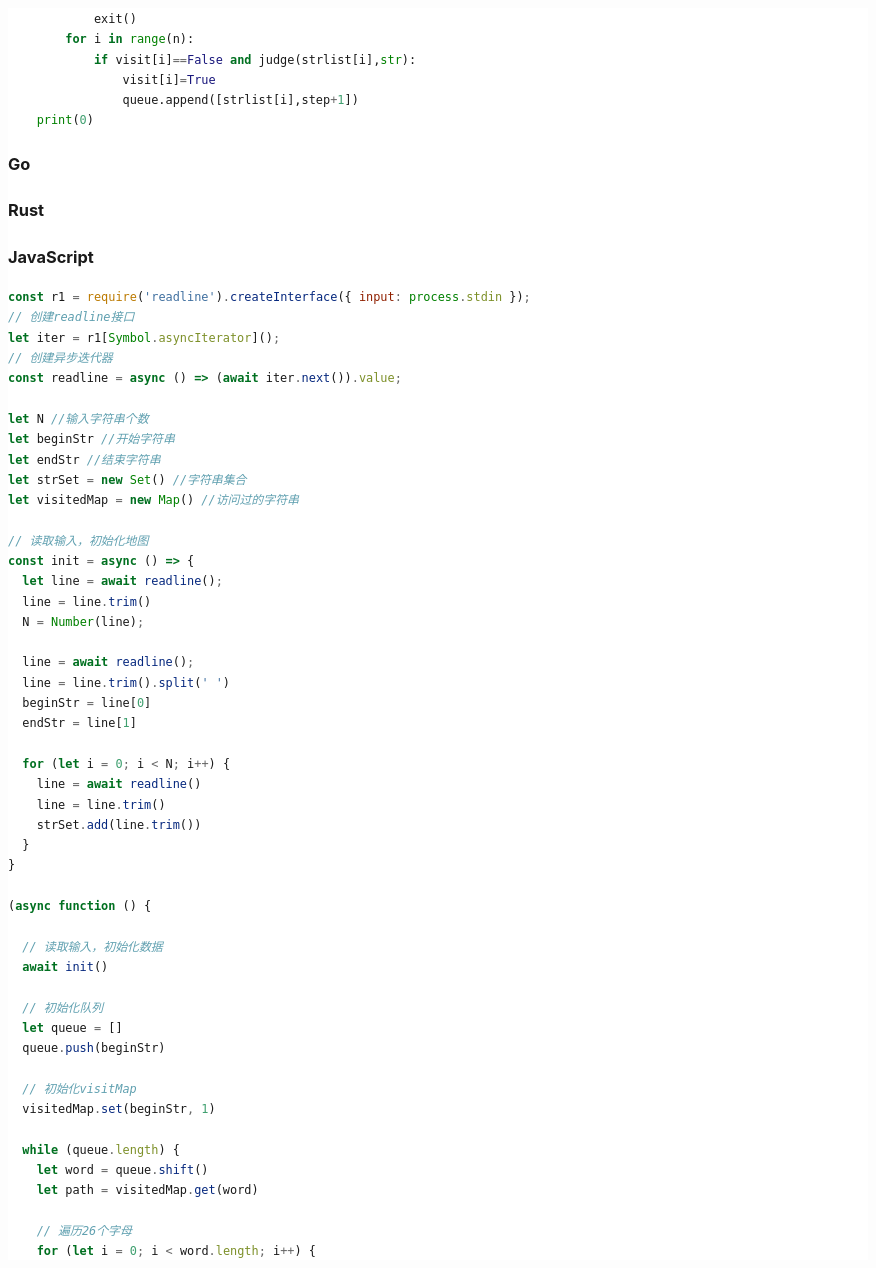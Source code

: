 ```Python
            exit()
        for i in range(n):
            if visit[i]==False and judge(strlist[i],str):
                visit[i]=True
                queue.append([strlist[i],step+1])
    print(0)
```

### Go

### Rust

### JavaScript

```javascript
const r1 = require('readline').createInterface({ input: process.stdin });
// 创建readline接口
let iter = r1[Symbol.asyncIterator]();
// 创建异步迭代器
const readline = async () => (await iter.next()).value;

let N //输入字符串个数
let beginStr //开始字符串
let endStr //结束字符串
let strSet = new Set() //字符串集合
let visitedMap = new Map() //访问过的字符串

// 读取输入，初始化地图
const init = async () => {
  let line = await readline();
  line = line.trim()
  N = Number(line);

  line = await readline();
  line = line.trim().split(' ')
  beginStr = line[0]
  endStr = line[1]

  for (let i = 0; i < N; i++) {
    line = await readline()
    line = line.trim()
    strSet.add(line.trim())
  }
}

(async function () {

  // 读取输入，初始化数据
  await init()

  // 初始化队列
  let queue = []
  queue.push(beginStr)

  // 初始化visitMap
  visitedMap.set(beginStr, 1)

  while (queue.length) {
    let word = queue.shift()
    let path = visitedMap.get(word)

    // 遍历26个字母
    for (let i = 0; i < word.length; i++) {
```